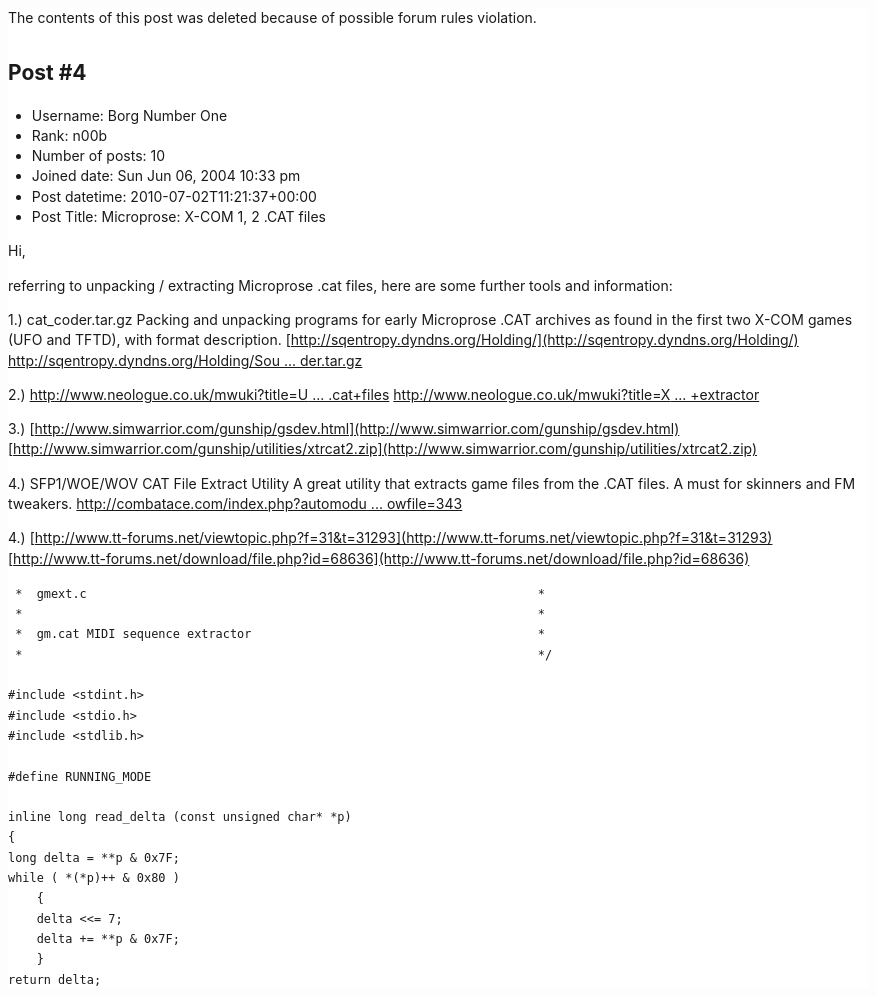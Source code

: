 The contents of this post was deleted because of possible forum rules violation.
## Post #4
- Username: Borg Number One
- Rank: n00b
- Number of posts: 10
- Joined date: Sun Jun 06, 2004 10:33 pm
- Post datetime: 2010-07-02T11:21:37+00:00
- Post Title: Microprose: X-COM 1, 2 .CAT files

Hi,

referring to unpacking / extracting Microprose .cat files, here are some further tools and information:

1.)
cat_coder.tar.gz
Packing and unpacking programs for early Microprose .CAT archives as found in the first two X-COM games (UFO and TFTD), with format description.
[http://sqentropy.dyndns.org/Holding/](http://sqentropy.dyndns.org/Holding/)
[http://sqentropy.dyndns.org/Holding/Sou ... der.tar.gz](http://sqentropy.dyndns.org/Holding/Source/cat_coder.tar.gz)

2.)
[http://www.neologue.co.uk/mwuki?title=U ... .cat+files](http://www.neologue.co.uk/mwuki?title=Unpicking+XCom+.cat+files)
[http://www.neologue.co.uk/mwuki?title=X ... +extractor](http://www.neologue.co.uk/mwuki?title=XCom+catfile+extractor)

3.)
[http://www.simwarrior.com/gunship/gsdev.html](http://www.simwarrior.com/gunship/gsdev.html)
[http://www.simwarrior.com/gunship/utilities/xtrcat2.zip](http://www.simwarrior.com/gunship/utilities/xtrcat2.zip)

4.)
SFP1/WOE/WOV CAT File Extract Utility
A great utility that extracts game files from the .CAT files. A must for skinners and FM tweakers.
[http://combatace.com/index.php?automodu ... owfile=343](http://combatace.com/index.php?automodule=downloads&showfile=343)

4.)
[http://www.tt-forums.net/viewtopic.php?f=31&t=31293](http://www.tt-forums.net/viewtopic.php?f=31&t=31293)
[http://www.tt-forums.net/download/file.php?id=68636](http://www.tt-forums.net/download/file.php?id=68636)

```
 *  gmext.c                                                               *
 *                                                                        *
 *  gm.cat MIDI sequence extractor                                        *
 *                                                                        */

#include <stdint.h>
#include <stdio.h>
#include <stdlib.h>

#define RUNNING_MODE

inline long read_delta (const unsigned char* *p)
{
long delta = **p & 0x7F;
while ( *(*p)++ & 0x80 )
    {
    delta <<= 7;
    delta += **p & 0x7F;
    }
return delta;
```